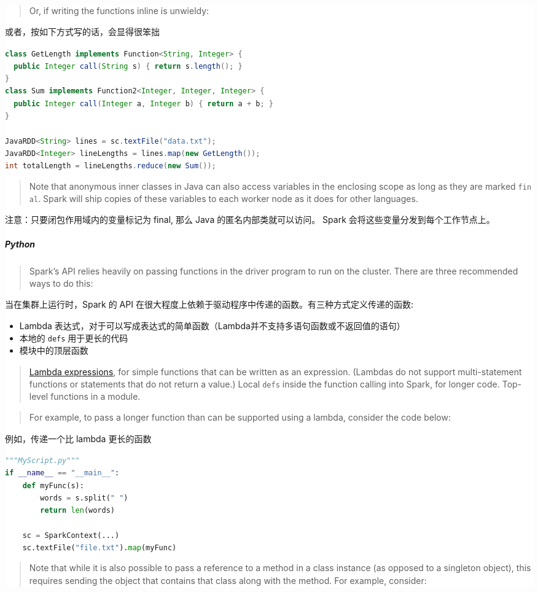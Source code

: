 > Or, if writing the functions inline is unwieldy:

或者，按如下方式写的话，会显得很笨拙

```java
class GetLength implements Function<String, Integer> {
  public Integer call(String s) { return s.length(); }
}
class Sum implements Function2<Integer, Integer, Integer> {
  public Integer call(Integer a, Integer b) { return a + b; }
}

JavaRDD<String> lines = sc.textFile("data.txt");
JavaRDD<Integer> lineLengths = lines.map(new GetLength());
int totalLength = lineLengths.reduce(new Sum());
```

> Note that anonymous inner classes in Java can also access variables in the enclosing scope as long as they are marked `final`. Spark will ship copies of these variables to each worker node as it does for other languages.

注意：只要闭包作用域内的变量标记为 final, 那么 Java 的匿名内部类就可以访问。 Spark 会将这些变量分发到每个工作节点上。

##### Python

> Spark’s API relies heavily on passing functions in the driver program to run on the cluster. There are three recommended ways to do this:

当在集群上运行时，Spark 的 API 在很大程度上依赖于驱动程序中传递的函数。有三种方式定义传递的函数:

- Lambda 表达式，对于可以写成表达式的简单函数（Lambda并不支持多语句函数或不返回值的语句）
- 本地的 `defs` 用于更长的代码
- 模块中的顶层函数

> [Lambda expressions](https://docs.python.org/2/tutorial/controlflow.html#lambda-expressions), for simple functions that can be written as an expression. (Lambdas do not support multi-statement functions or statements that do not return a value.)
> Local `defs` inside the function calling into Spark, for longer code.
> Top-level functions in a module.

> For example, to pass a longer function than can be supported using a lambda, consider the code below:

例如，传递一个比 lambda 更长的函数

```python
"""MyScript.py"""
if __name__ == "__main__":
    def myFunc(s):
        words = s.split(" ")
        return len(words)

    sc = SparkContext(...)
    sc.textFile("file.txt").map(myFunc)
```

> Note that while it is also possible to pass a reference to a method in a class instance (as opposed to a singleton object), this requires sending the object that contains that class along with the method. For example, consider:
